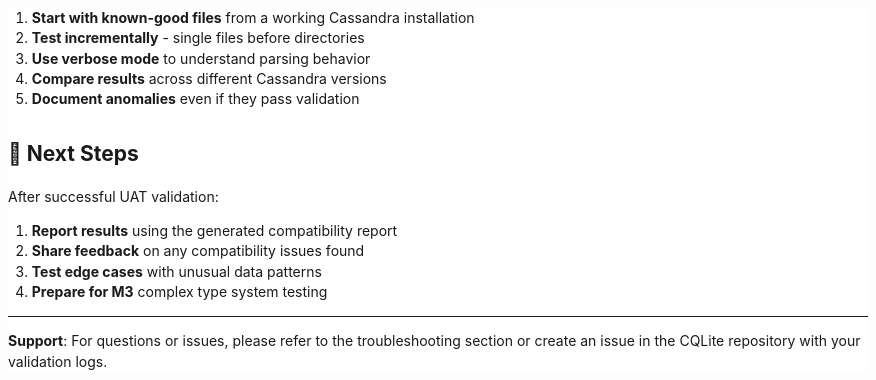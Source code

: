 1. **Start with known-good files** from a working Cassandra installation
2. **Test incrementally** - single files before directories
3. **Use verbose mode** to understand parsing behavior
4. **Compare results** across different Cassandra versions
5. **Document anomalies** even if they pass validation

## 🚀 Next Steps

After successful UAT validation:

1. **Report results** using the generated compatibility report
2. **Share feedback** on any compatibility issues found
3. **Test edge cases** with unusual data patterns
4. **Prepare for M3** complex type system testing

---

**Support**: For questions or issues, please refer to the troubleshooting section or create an issue in the CQLite repository with your validation logs.
